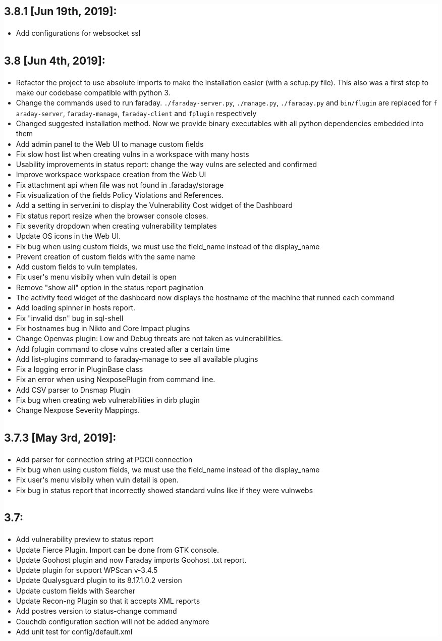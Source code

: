 3.8.1 [Jun 19th, 2019]:
---
* Add configurations for websocket ssl

3.8 [Jun 4th, 2019]:
---
 * Refactor the project to use absolute imports to make the installation easier
(with a setup.py file). This also was a first step to make our codebase
compatible with python 3.
 * Change the commands used to run faraday. `./faraday-server.py`,
   `./manage.py`, `./faraday.py` and `bin/flugin` are replaced for `faraday-server`, `faraday-manage`,
   `faraday-client` and `fplugin` respectively
 * Changed suggested installation method. Now we provide binary executables with all python dependencies
   embedded into them
 * Add admin panel to the Web UI to manage custom fields
 * Fix slow host list when creating vulns in a workspace with many hosts
 * Usability improvements in status report: change the way vulns are selected and confirmed
 * Improve workspace workspace creation from the Web UI
 * Fix attachment api when file was not found in .faraday/storage
 * Fix visualization of the fields Policy Violations and References.
 * Add a setting in server.ini to display the Vulnerability Cost widget of the Dashboard
 * Fix status report resize when the browser console closes.
 * Fix severity dropdown when creating vulnerability templates
 * Update OS icons in the Web UI.
 * Fix bug when using custom fields, we must use the field\_name instead of the display\_name
 * Prevent creation of custom fields with the same name
 * Add custom fields to vuln templates.
 * Fix user's menu visibily when vuln detail is open
 * Remove "show all" option in the status report pagination
 * The activity feed widget of the dashboard now displays the hostname of the
   machine that runned each command
 * Add loading spinner in hosts report.
 * Fix "invalid dsn" bug in sql-shell
 * Fix hostnames bug in Nikto and Core Impact plugins
 * Change Openvas plugin: Low and Debug threats are not taken as vulnerabilities.
 * Add fplugin command to close vulns created after a certain time
 * Add list-plugins command to faraday-manage to see all available plugins
 * Fix a logging error in PluginBase class
 * Fix an error when using NexposePlugin from command line.
 * Add CSV parser to Dnsmap Plugin
 * Fix bug when creating web vulnerabilities in dirb plugin
 * Change Nexpose Severity Mappings.

3.7.3 [May 3rd, 2019]:
---
 * Add parser for connection string at PGCli connection
 * Fix bug when using custom fields, we must use the field_name instead of the display_name
 * Fix user's menu visibily when vuln detail is open.
 * Fix bug in status report that incorrectly showed standard vulns like if they were vulnwebs

3.7:
---
 * Add vulnerability preview to status report
 * Update Fierce Plugin. Import can be done from GTK console.
 * Update Goohost plugin and now Faraday imports Goohost .txt report.
 * Update plugin for support WPScan v-3.4.5
 * Update Qualysguard plugin to its 8.17.1.0.2 version
 * Update custom fields with Searcher
 * Update Recon-ng Plugin so that it accepts XML reports
 * Add postres version to status-change command
 * Couchdb configuration section will not be added anymore
 * Add unit test for config/default.xml
